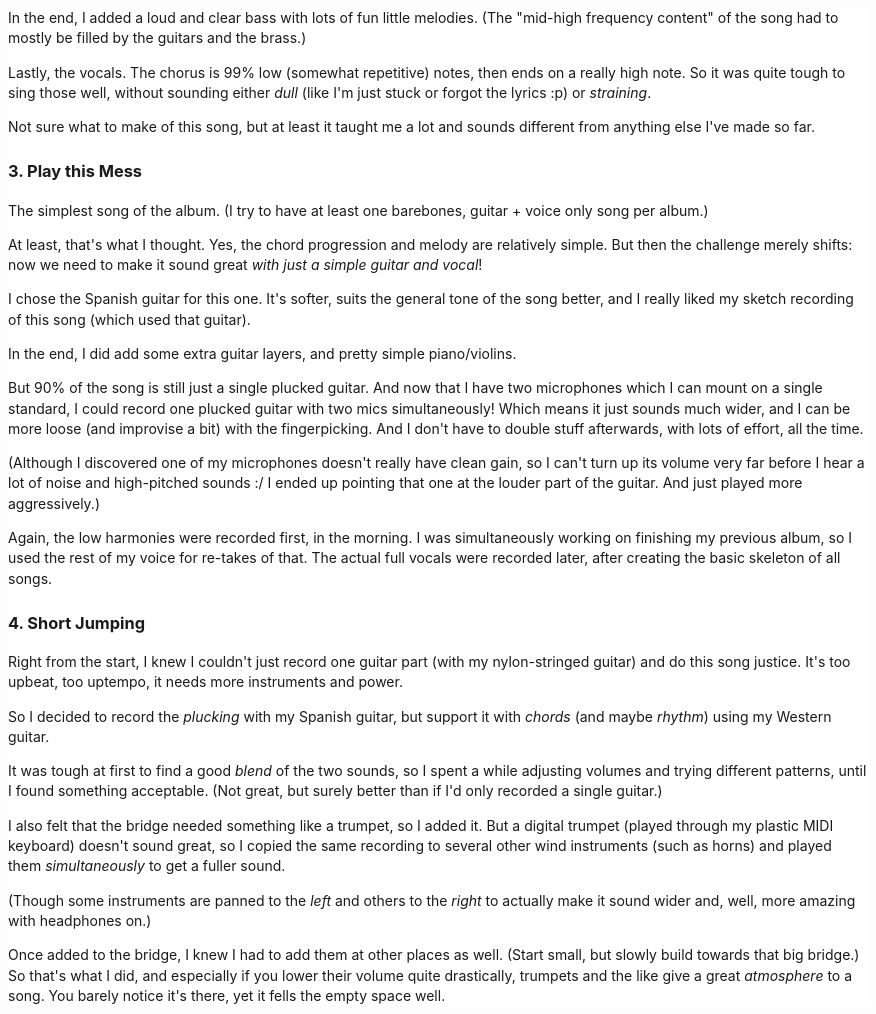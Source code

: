 In the end, I added a loud and clear bass with lots of fun little melodies. (The "mid-high frequency content" of the song had to mostly be filled by the guitars and the brass.)

Lastly, the vocals. The chorus is 99% low (somewhat repetitive) notes, then ends on a really high note. So it was quite tough to sing those well, without sounding either _dull_ (like I'm just stuck or forgot the lyrics :p) or _straining_.

Not sure what to make of this song, but at least it taught me a lot and sounds different from anything else I've made so far.

### 3. Play this Mess
The simplest song of the album. (I try to have at least one barebones, guitar + voice only song per album.)

At least, that's what I thought. Yes, the chord progression and melody are relatively simple. But then the challenge merely shifts: now we need to make it sound great _with just a simple guitar and vocal_!

I chose the Spanish guitar for this one. It's softer, suits the general tone of the song better, and I really liked my sketch recording of this song (which used that guitar).

In the end, I did add some extra guitar layers, and pretty simple piano/violins. 

But 90% of the song is still just a single plucked guitar. And now that I have two microphones which I can mount on a single standard, I could record one plucked guitar with two mics simultaneously! Which means it just sounds much wider, and I can be more loose (and improvise a bit) with the fingerpicking. And I don't have to double stuff afterwards, with lots of effort, all the time.

(Although I discovered one of my microphones doesn't really have clean gain, so I can't turn up its volume very far before I hear a lot of noise and high-pitched sounds :/ I ended up pointing that one at the louder part of the guitar. And just played more aggressively.)

Again, the low harmonies were recorded first, in the morning. I was simultaneously working on finishing my previous album, so I used the rest of my voice for re-takes of that. The actual full vocals were recorded later, after creating the basic skeleton of all songs.

### 4. Short Jumping
Right from the start, I knew I couldn't just record one guitar part (with my nylon-stringed guitar) and do this song justice. It's too upbeat, too uptempo, it needs more instruments and power.

So I decided to record the _plucking_ with my Spanish guitar, but support it with _chords_ (and maybe _rhythm_) using my Western guitar.

It was tough at first to find a good _blend_ of the two sounds, so I spent a while adjusting volumes and trying different patterns, until I found something acceptable. (Not great, but surely better than if I'd only recorded a single guitar.)

I also felt that the bridge needed something like a trumpet, so I added it. But a digital trumpet (played through my plastic MIDI keyboard) doesn't sound great, so I copied the same recording to several other wind instruments (such as horns) and played them _simultaneously_ to get a fuller sound. 

(Though some instruments are panned to the _left_ and others to the _right_ to actually make it sound wider and, well, more amazing with headphones on.)

Once added to the bridge, I knew I had to add them at other places as well. (Start small, but slowly build towards that big bridge.) So that's what I did, and especially if you lower their volume quite drastically, trumpets and the like give a great _atmosphere_ to a song. You barely notice it's there, yet it fells the empty space well.

